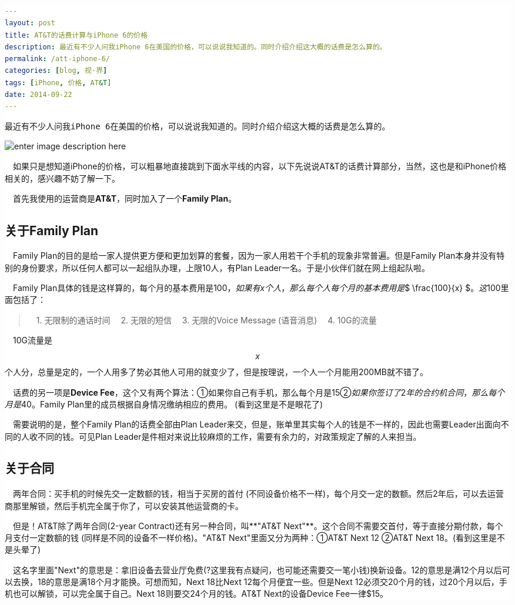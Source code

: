 ```yaml
---
layout: post
title: AT&T的话费计算与iPhone 6的价格
description: 最近有不少人问我iPhone 6在美国的价格，可以说说我知道的。同时介绍介绍这大概的话费是怎么算的。
permalink: /att-iphone-6/
categories: [blog, 视·界]
tags: [iPhone, 价格, AT&T]
date: 2014-09-22
--- 
```


<script type="text/x-mathjax-config">MathJax.Hub.Config({tex2jax: {inlineMath: [['$','$'], ['\\(','\\)']]}});</script>
<script type="text/javascript" src="http://cdn.mathjax.org/mathjax/latest/MathJax.js?config=TeX-AMS-MML_HTMLorMML"></script>

<pre>最近有不少人问我iPhone 6在美国的价格，可以说说我知道的。同时介绍介绍这大概的话费是怎么算的。</pre>

![enter image description here](http://lanternd.qiniudn.com/Pic4Post/att-iphone-6/iPhone-6.png?imageView/0/h/480/ "iPhone 6")

　如果只是想知道iPhone的价格，可以粗暴地直接跳到下面水平线的内容，以下先说说AT&T的话费计算部分，当然，这也是和iPhone价格相关的，感兴趣不妨了解一下。

　首先我使用的运营商是**AT&T**，同时加入了一个**Family Plan**。

## 关于Family Plan

　Family Plan的目的是给一家人提供更方便和更加划算的套餐，因为一家人用若干个手机的现象非常普遍。但是Family Plan本身并没有特别的身份要求，所以任何人都可以一起组队办理，上限10人，有Plan Leader一名。于是小伙伴们就在网上组起队啦。

　Family Plan具体的钱是这样算的，每个月的基本费用是$100，如果有$$x$$个人，那么每个人每个月的基本费用是$$ \frac{100}{x} $$。这$100里面包括了：
>　1. 无限制的通话时间
>　2. 无限的短信 
>　3. 无限的Voice Message (语音消息) 
>　4. 10G的流量

　10G流量是$$x$$个人分，总量是定的，一个人用多了势必其他人可用的就变少了，但是按理说，一个人一个月能用200MB就不错了。

　话费的另一项是**Device Fee**，这个又有两个算法：①如果你自己有手机，那么每个月是$15 ② 如果你签订了2年的合约机合同，那么每个月是$40。Family Plan里的成员根据自身情况缴纳相应的费用。 (看到这里是不是眼花了)

　需要说明的是，整个Family Plan的话费全部由Plan Leader来交，但是，账单里其实每个人的钱是不一样的，因此也需要Leader出面向不同的人收不同的钱。可见Plan Leader是件相对来说比较麻烦的工作，需要有余力的，对政策规定了解的人来担当。

## 关于合同

　两年合同：买手机的时候先交一定数额的钱，相当于买房的首付 (不同设备价格不一样)，每个月交一定的数额。然后2年后，可以去运营商那里解锁，然后手机完全属于你了，可以安装其他运营商的卡。

　但是！AT&T除了两年合同(2-year Contract)还有另一种合同，叫**"AT&T Next"**。这个合同不需要交首付，等于直接分期付款，每个月支付一定数额的钱 (同样是不同的设备不一样价格)。"AT&T Next"里面又分为两种：①AT&T Next 12 ②AT&T Next 18。(看到这里是不是头晕了) 

　这名字里面"Next"的意思是：拿旧设备去营业厅免费(?这里我有点疑问，也可能还需要交一笔小钱)换新设备。12的意思是满12个月以后可以去换，18的意思是满18个月才能换。可想而知，Next 18比Next 12每个月便宜一些。但是Next 12必须交20个月的钱，过20个月以后，手机也可以解锁，可以完全属于自己。Next 18则要交24个月的钱。AT&T Next的设备Device Fee一律$15。
